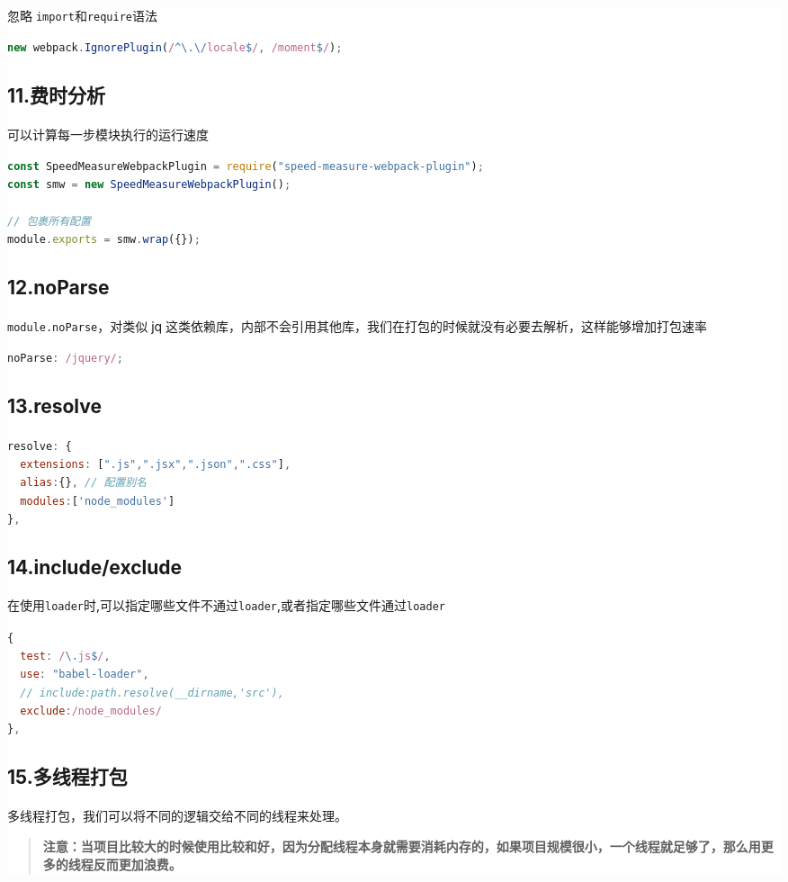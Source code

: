 忽略 `import`和`require`语法

```javascript
new webpack.IgnorePlugin(/^\.\/locale$/, /moment$/);
```

## 11.费时分析

可以计算每一步模块执行的运行速度

```javascript
const SpeedMeasureWebpackPlugin = require("speed-measure-webpack-plugin");
const smw = new SpeedMeasureWebpackPlugin();

// 包裹所有配置
module.exports = smw.wrap({});
```

## 12.noParse

`module.noParse`，对类似 jq 这类依赖库，内部不会引用其他库，我们在打包的时候就没有必要去解析，这样能够增加打包速率

```javascript
noParse: /jquery/;
```

## 13.resolve

```javascript
resolve: {
  extensions: [".js",".jsx",".json",".css"],
  alias:{}, // 配置别名
  modules:['node_modules']
},
```

## 14.include/exclude

在使用`loader`时,可以指定哪些文件不通过`loader`,或者指定哪些文件通过`loader`

```javascript
{
  test: /\.js$/,
  use: "babel-loader",
  // include:path.resolve(__dirname,'src'),
  exclude:/node_modules/
},
```

## 15.多线程打包

多线程打包，我们可以将不同的逻辑交给不同的线程来处理。

> **注意：当项目比较大的时候使用比较和好，因为分配线程本身就需要消耗内存的，如果项目规模很小，一个线程就足够了，那么用更多的线程反而更加浪费。**
